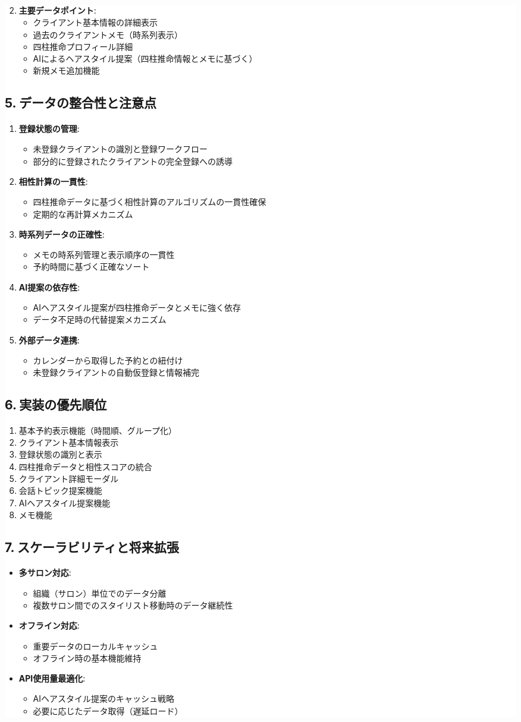 2. **主要データポイント**:
   - クライアント基本情報の詳細表示
   - 過去のクライアントメモ（時系列表示）
   - 四柱推命プロフィール詳細
   - AIによるヘアスタイル提案（四柱推命情報とメモに基づく）
   - 新規メモ追加機能

## 5. データの整合性と注意点

1. **登録状態の管理**:
   - 未登録クライアントの識別と登録ワークフロー
   - 部分的に登録されたクライアントの完全登録への誘導

2. **相性計算の一貫性**:
   - 四柱推命データに基づく相性計算のアルゴリズムの一貫性確保
   - 定期的な再計算メカニズム

3. **時系列データの正確性**:
   - メモの時系列管理と表示順序の一貫性
   - 予約時間に基づく正確なソート

4. **AI提案の依存性**:
   - AIヘアスタイル提案が四柱推命データとメモに強く依存
   - データ不足時の代替提案メカニズム

5. **外部データ連携**:
   - カレンダーから取得した予約との紐付け
   - 未登録クライアントの自動仮登録と情報補完

## 6. 実装の優先順位

1. 基本予約表示機能（時間順、グループ化）
2. クライアント基本情報表示
3. 登録状態の識別と表示
4. 四柱推命データと相性スコアの統合
5. クライアント詳細モーダル
6. 会話トピック提案機能
7. AIヘアスタイル提案機能
8. メモ機能

## 7. スケーラビリティと将来拡張

- **多サロン対応**:
  - 組織（サロン）単位でのデータ分離
  - 複数サロン間でのスタイリスト移動時のデータ継続性

- **オフライン対応**:
  - 重要データのローカルキャッシュ
  - オフライン時の基本機能維持

- **API使用量最適化**:
  - AIヘアスタイル提案のキャッシュ戦略
  - 必要に応じたデータ取得（遅延ロード）